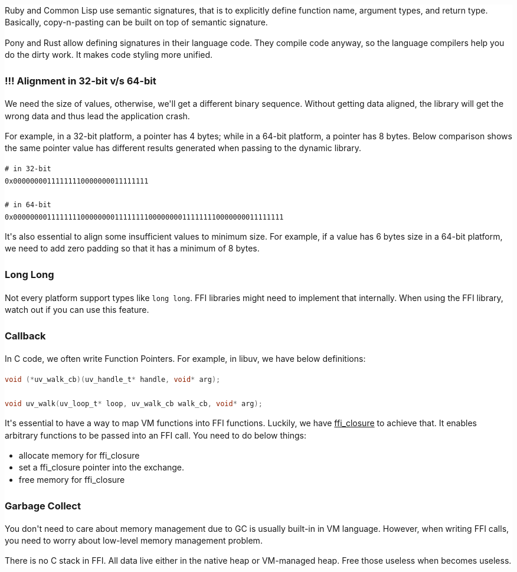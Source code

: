 Ruby and Common Lisp use semantic signatures, that is to explicitly define function name, argument types, and return type. Basically, copy-n-pasting can be built on top of semantic signature.

Pony and Rust allow defining signatures in their language code. They compile code anyway, so the language compilers help you do the dirty work. It makes code styling more unified.

### !!! Alignment in 32-bit v/s 64-bit

We need the size of values, otherwise, we'll get a different binary sequence. Without getting data aligned, the library will get the wrong data and thus lead the application crash.

For example, in a 32-bit platform, a pointer has 4 bytes; while in a 64-bit platform, a pointer has 8 bytes. Below comparison shows the same pointer value has different results generated when passing to the dynamic library.

```
# in 32-bit
0x00000000111111110000000011111111

# in 64-bit
0x0000000011111111000000001111111100000000111111110000000011111111
```

It's also essential to align some insufficient values to minimum size. For example, if a value has 6 bytes size in a 64-bit platform, we need to add zero padding so that it has a minimum of 8 bytes.

### Long Long

Not every platform support types like `long long`.  FFI libraries might need to implement that internally. When using the FFI library, watch out if you can use this feature.

### Callback

In C code, we often write Function Pointers. For example, in libuv, we have below definitions:

```c
void (*uv_walk_cb)(uv_handle_t* handle, void* arg);

void uv_walk(uv_loop_t* loop, uv_walk_cb walk_cb, void* arg);
```

It's essential to have a way to map VM functions into FFI functions. Luckily, we have [ffi_closure](https://www.chiark.greenend.org.uk/doc/libffi-dev/html/The-Closure-API.html#The-Closure-API) to achieve that. It enables arbitrary functions to be passed into an FFI call. You need to do below things:

* allocate memory for ffi_closure
* set a ffi_closure pointer into the exchange.
* free memory for ffi_closure

### Garbage Collect

You don't need to care about memory management due to GC is usually built-in in VM language. However, when writing FFI calls, you need to worry about low-level memory management problem. 

There is no C stack in FFI. All data live either in the native heap or VM-managed heap. Free those useless when becomes useless.
